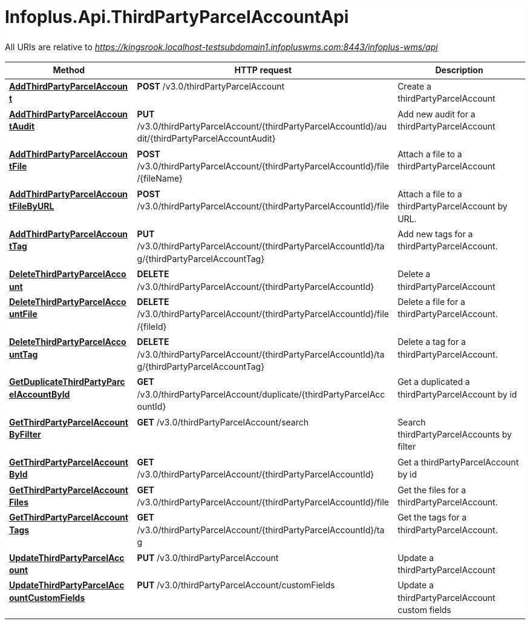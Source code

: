 # Infoplus.Api.ThirdPartyParcelAccountApi

All URIs are relative to *https://kingsrook.localhost-testsubdomain1.infopluswms.com:8443/infoplus-wms/api*

Method | HTTP request | Description
------------- | ------------- | -------------
[**AddThirdPartyParcelAccount**](ThirdPartyParcelAccountApi.md#addthirdpartyparcelaccount) | **POST** /v3.0/thirdPartyParcelAccount | Create a thirdPartyParcelAccount
[**AddThirdPartyParcelAccountAudit**](ThirdPartyParcelAccountApi.md#addthirdpartyparcelaccountaudit) | **PUT** /v3.0/thirdPartyParcelAccount/{thirdPartyParcelAccountId}/audit/{thirdPartyParcelAccountAudit} | Add new audit for a thirdPartyParcelAccount
[**AddThirdPartyParcelAccountFile**](ThirdPartyParcelAccountApi.md#addthirdpartyparcelaccountfile) | **POST** /v3.0/thirdPartyParcelAccount/{thirdPartyParcelAccountId}/file/{fileName} | Attach a file to a thirdPartyParcelAccount
[**AddThirdPartyParcelAccountFileByURL**](ThirdPartyParcelAccountApi.md#addthirdpartyparcelaccountfilebyurl) | **POST** /v3.0/thirdPartyParcelAccount/{thirdPartyParcelAccountId}/file | Attach a file to a thirdPartyParcelAccount by URL.
[**AddThirdPartyParcelAccountTag**](ThirdPartyParcelAccountApi.md#addthirdpartyparcelaccounttag) | **PUT** /v3.0/thirdPartyParcelAccount/{thirdPartyParcelAccountId}/tag/{thirdPartyParcelAccountTag} | Add new tags for a thirdPartyParcelAccount.
[**DeleteThirdPartyParcelAccount**](ThirdPartyParcelAccountApi.md#deletethirdpartyparcelaccount) | **DELETE** /v3.0/thirdPartyParcelAccount/{thirdPartyParcelAccountId} | Delete a thirdPartyParcelAccount
[**DeleteThirdPartyParcelAccountFile**](ThirdPartyParcelAccountApi.md#deletethirdpartyparcelaccountfile) | **DELETE** /v3.0/thirdPartyParcelAccount/{thirdPartyParcelAccountId}/file/{fileId} | Delete a file for a thirdPartyParcelAccount.
[**DeleteThirdPartyParcelAccountTag**](ThirdPartyParcelAccountApi.md#deletethirdpartyparcelaccounttag) | **DELETE** /v3.0/thirdPartyParcelAccount/{thirdPartyParcelAccountId}/tag/{thirdPartyParcelAccountTag} | Delete a tag for a thirdPartyParcelAccount.
[**GetDuplicateThirdPartyParcelAccountById**](ThirdPartyParcelAccountApi.md#getduplicatethirdpartyparcelaccountbyid) | **GET** /v3.0/thirdPartyParcelAccount/duplicate/{thirdPartyParcelAccountId} | Get a duplicated a thirdPartyParcelAccount by id
[**GetThirdPartyParcelAccountByFilter**](ThirdPartyParcelAccountApi.md#getthirdpartyparcelaccountbyfilter) | **GET** /v3.0/thirdPartyParcelAccount/search | Search thirdPartyParcelAccounts by filter
[**GetThirdPartyParcelAccountById**](ThirdPartyParcelAccountApi.md#getthirdpartyparcelaccountbyid) | **GET** /v3.0/thirdPartyParcelAccount/{thirdPartyParcelAccountId} | Get a thirdPartyParcelAccount by id
[**GetThirdPartyParcelAccountFiles**](ThirdPartyParcelAccountApi.md#getthirdpartyparcelaccountfiles) | **GET** /v3.0/thirdPartyParcelAccount/{thirdPartyParcelAccountId}/file | Get the files for a thirdPartyParcelAccount.
[**GetThirdPartyParcelAccountTags**](ThirdPartyParcelAccountApi.md#getthirdpartyparcelaccounttags) | **GET** /v3.0/thirdPartyParcelAccount/{thirdPartyParcelAccountId}/tag | Get the tags for a thirdPartyParcelAccount.
[**UpdateThirdPartyParcelAccount**](ThirdPartyParcelAccountApi.md#updatethirdpartyparcelaccount) | **PUT** /v3.0/thirdPartyParcelAccount | Update a thirdPartyParcelAccount
[**UpdateThirdPartyParcelAccountCustomFields**](ThirdPartyParcelAccountApi.md#updatethirdpartyparcelaccountcustomfields) | **PUT** /v3.0/thirdPartyParcelAccount/customFields | Update a thirdPartyParcelAccount custom fields

